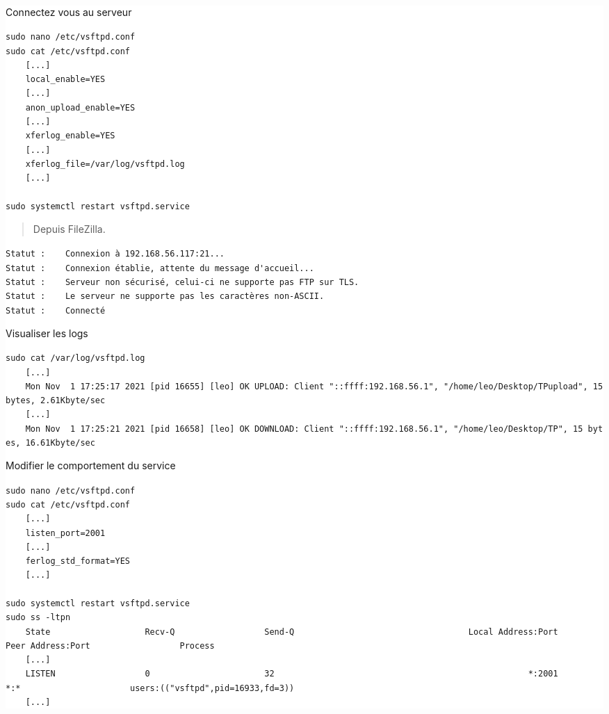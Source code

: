 
Connectez vous au serveur
```
sudo nano /etc/vsftpd.conf
sudo cat /etc/vsftpd.conf
    [...]
    local_enable=YES
    [...]
    anon_upload_enable=YES
    [...]
    xferlog_enable=YES
    [...]
    xferlog_file=/var/log/vsftpd.log
    [...]

sudo systemctl restart vsftpd.service
```
> Depuis FileZilla.
```
Statut :	Connexion à 192.168.56.117:21...
Statut :	Connexion établie, attente du message d'accueil...
Statut :	Serveur non sécurisé, celui-ci ne supporte pas FTP sur TLS.
Statut :	Le serveur ne supporte pas les caractères non-ASCII.
Statut :	Connecté
```

Visualiser les logs
```
sudo cat /var/log/vsftpd.log
    [...]
    Mon Nov  1 17:25:17 2021 [pid 16655] [leo] OK UPLOAD: Client "::ffff:192.168.56.1", "/home/leo/Desktop/TPupload", 15 bytes, 2.61Kbyte/sec
    [...]
    Mon Nov  1 17:25:21 2021 [pid 16658] [leo] OK DOWNLOAD: Client "::ffff:192.168.56.1", "/home/leo/Desktop/TP", 15 bytes, 16.61Kbyte/sec
```


Modifier le comportement du service
```
sudo nano /etc/vsftpd.conf
sudo cat /etc/vsftpd.conf
    [...]
    listen_port=2001
    [...]
    ferlog_std_format=YES
    [...]

sudo systemctl restart vsftpd.service
sudo ss -ltpn
    State                   Recv-Q                  Send-Q                                   Local Address:Port                                   Peer Address:Port                  Process
    [...]
    LISTEN                  0                       32                                                   *:2001                                              *:*                      users:(("vsftpd",pid=16933,fd=3))
    [...]
```
